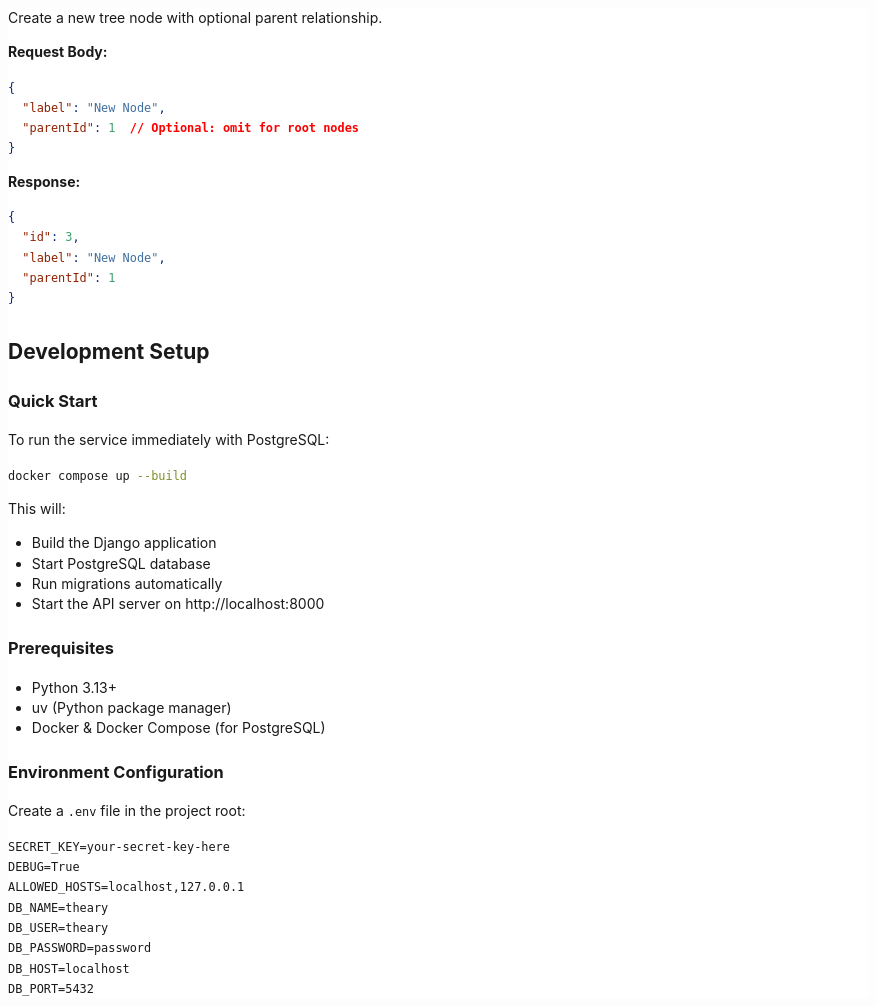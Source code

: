 Create a new tree node with optional parent relationship.

**Request Body:**

```json
{
  "label": "New Node",
  "parentId": 1  // Optional: omit for root nodes
}
```

**Response:**

```json
{
  "id": 3,
  "label": "New Node",
  "parentId": 1
}
```

## Development Setup

### Quick Start

To run the service immediately with PostgreSQL:

```bash
docker compose up --build
```

This will:
- Build the Django application
- Start PostgreSQL database
- Run migrations automatically
- Start the API server on http://localhost:8000

### Prerequisites

- Python 3.13+
- uv (Python package manager)
- Docker & Docker Compose (for PostgreSQL)

### Environment Configuration

Create a `.env` file in the project root:

```env
SECRET_KEY=your-secret-key-here
DEBUG=True
ALLOWED_HOSTS=localhost,127.0.0.1
DB_NAME=theary
DB_USER=theary
DB_PASSWORD=password
DB_HOST=localhost
DB_PORT=5432
```
